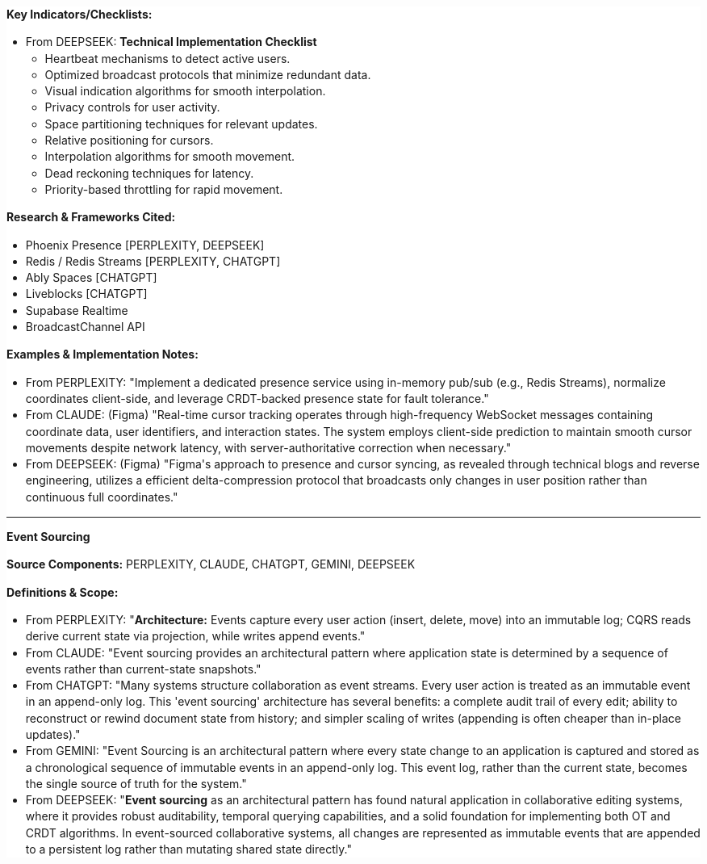 **Key Indicators/Checklists:**
*   From DEEPSEEK: **Technical Implementation Checklist**
    *   Heartbeat mechanisms to detect active users.
    *   Optimized broadcast protocols that minimize redundant data.
    *   Visual indication algorithms for smooth interpolation.
    *   Privacy controls for user activity.
    *   Space partitioning techniques for relevant updates.
    *   Relative positioning for cursors.
    *   Interpolation algorithms for smooth movement.
    *   Dead reckoning techniques for latency.
    *   Priority-based throttling for rapid movement.

**Research & Frameworks Cited:**
*   Phoenix Presence [PERPLEXITY, DEEPSEEK]
*   Redis / Redis Streams [PERPLEXITY, CHATGPT]
*   Ably Spaces [CHATGPT]
*   Liveblocks [CHATGPT]
*   Supabase Realtime
*   BroadcastChannel API

**Examples & Implementation Notes:**
*   From PERPLEXITY: "Implement a dedicated presence service using in-memory pub/sub (e.g., Redis Streams), normalize coordinates client-side, and leverage CRDT-backed presence state for fault tolerance."
*   From CLAUDE: (Figma) "Real-time cursor tracking operates through high-frequency WebSocket messages containing coordinate data, user identifiers, and interaction states. The system employs client-side prediction to maintain smooth cursor movements despite network latency, with server-authoritative correction when necessary."
*   From DEEPSEEK: (Figma) "Figma's approach to presence and cursor syncing, as revealed through technical blogs and reverse engineering, utilizes a efficient delta-compression protocol that broadcasts only changes in user position rather than continuous full coordinates."

---
**Event Sourcing**

**Source Components:**
PERPLEXITY, CLAUDE, CHATGPT, GEMINI, DEEPSEEK

**Definitions & Scope:**
*   From PERPLEXITY: "**Architecture:** Events capture every user action (insert, delete, move) into an immutable log; CQRS reads derive current state via projection, while writes append events."
*   From CLAUDE: "Event sourcing provides an architectural pattern where application state is determined by a sequence of events rather than current-state snapshots."
*   From CHATGPT: "Many systems structure collaboration as event streams. Every user action is treated as an immutable event in an append-only log. This 'event sourcing' architecture has several benefits: a complete audit trail of every edit; ability to reconstruct or rewind document state from history; and simpler scaling of writes (appending is often cheaper than in-place updates)."
*   From GEMINI: "Event Sourcing is an architectural pattern where every state change to an application is captured and stored as a chronological sequence of immutable events in an append-only log. This event log, rather than the current state, becomes the single source of truth for the system."
*   From DEEPSEEK: "**Event sourcing** as an architectural pattern has found natural application in collaborative editing systems, where it provides robust auditability, temporal querying capabilities, and a solid foundation for implementing both OT and CRDT algorithms. In event-sourced collaborative systems, all changes are represented as immutable events that are appended to a persistent log rather than mutating shared state directly."
